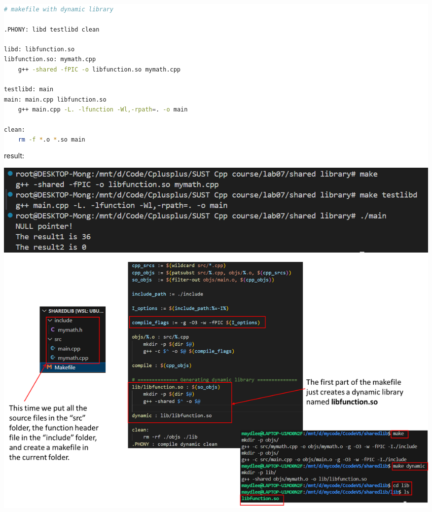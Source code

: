 ```bash
# makefile with dynamic library

.PHONY: libd testlibd clean

libd: libfunction.so
libfunction.so: mymath.cpp
	g++ -shared -fPIC -o libfunction.so mymath.cpp

testlibd: main
main: main.cpp libfunction.so
	g++ main.cpp -L. -lfunction -Wl,-rpath=. -o main

clean:
	rm -f *.o *.so main
```

result:

![image-20250512170222467](./images/image-20250512170222467.png)

![image-20250512171927625](./images/image-20250512171927625.png)
